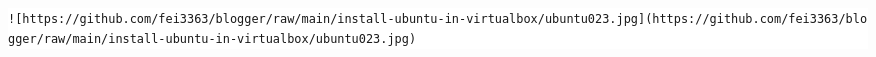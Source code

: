     ![https://github.com/fei3363/blogger/raw/main/install-ubuntu-in-virtualbox/ubuntu023.jpg](https://github.com/fei3363/blogger/raw/main/install-ubuntu-in-virtualbox/ubuntu023.jpg)
